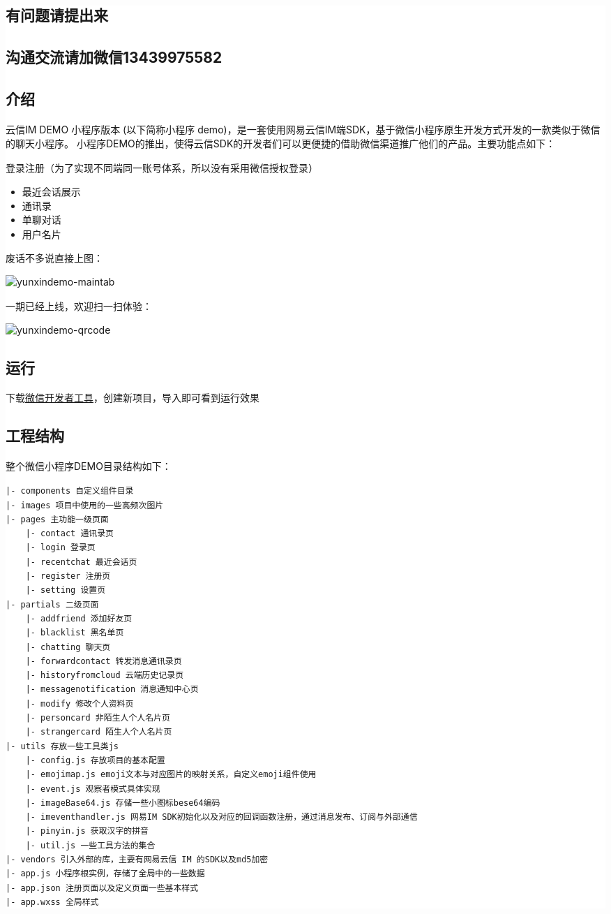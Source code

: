 
## 有问题请提出来
## 沟通交流请加微信13439975582
## 介绍

云信IM DEMO 小程序版本 (以下简称小程序 demo)，是一套使用网易云信IM端SDK，基于微信小程序原生开发方式开发的一款类似于微信的聊天小程序。 小程序DEMO的推出，使得云信SDK的开发者们可以更便捷的借助微信渠道推广他们的产品。主要功能点如下：

 登录注册（为了实现不同端同一账号体系，所以没有采用微信授权登录）
- 最近会话展示
- 通讯录
- 单聊对话
- 用户名片

废话不多说直接上图：

![yunxindemo-maintab](./res_github/smallprogramsmallprogram-yunxindemo-maintab.jpg)

一期已经上线，欢迎扫一扫体验：

![yunxindemo-qrcode](./res_github/smallprogramsmallprogram-yunxindemo-qrcode.jpg)

## 运行

下载[微信开发者工具](https://developers.weixin.qq.com/miniprogram/dev/devtools/download.html)，创建新项目，导入即可看到运行效果

## 工程结构

整个微信小程序DEMO目录结构如下：

```shell
|- components 自定义组件目录
|- images 项目中使用的一些高频次图片
|- pages 主功能一级页面
	|- contact 通讯录页
	|- login 登录页
	|- recentchat 最近会话页
	|- register 注册页
	|- setting 设置页
|- partials 二级页面
	|- addfriend 添加好友页
	|- blacklist 黑名单页
	|- chatting 聊天页
	|- forwardcontact 转发消息通讯录页
	|- historyfromcloud 云端历史记录页
	|- messagenotification 消息通知中心页
	|- modify 修改个人资料页
	|- personcard 非陌生人个人名片页
	|- strangercard 陌生人个人名片页
|- utils 存放一些工具类js
	|- config.js 存放项目的基本配置
	|- emojimap.js emoji文本与对应图片的映射关系，自定义emoji组件使用
	|- event.js 观察者模式具体实现
	|- imageBase64.js 存储一些小图标bese64编码
	|- imeventhandler.js 网易IM SDK初始化以及对应的回调函数注册，通过消息发布、订阅与外部通信
	|- pinyin.js 获取汉字的拼音
	|- util.js 一些工具方法的集合
|- vendors 引入外部的库，主要有网易云信 IM 的SDK以及md5加密
|- app.js 小程序根实例，存储了全局中的一些数据
|- app.json 注册页面以及定义页面一些基本样式
|- app.wxss 全局样式
```